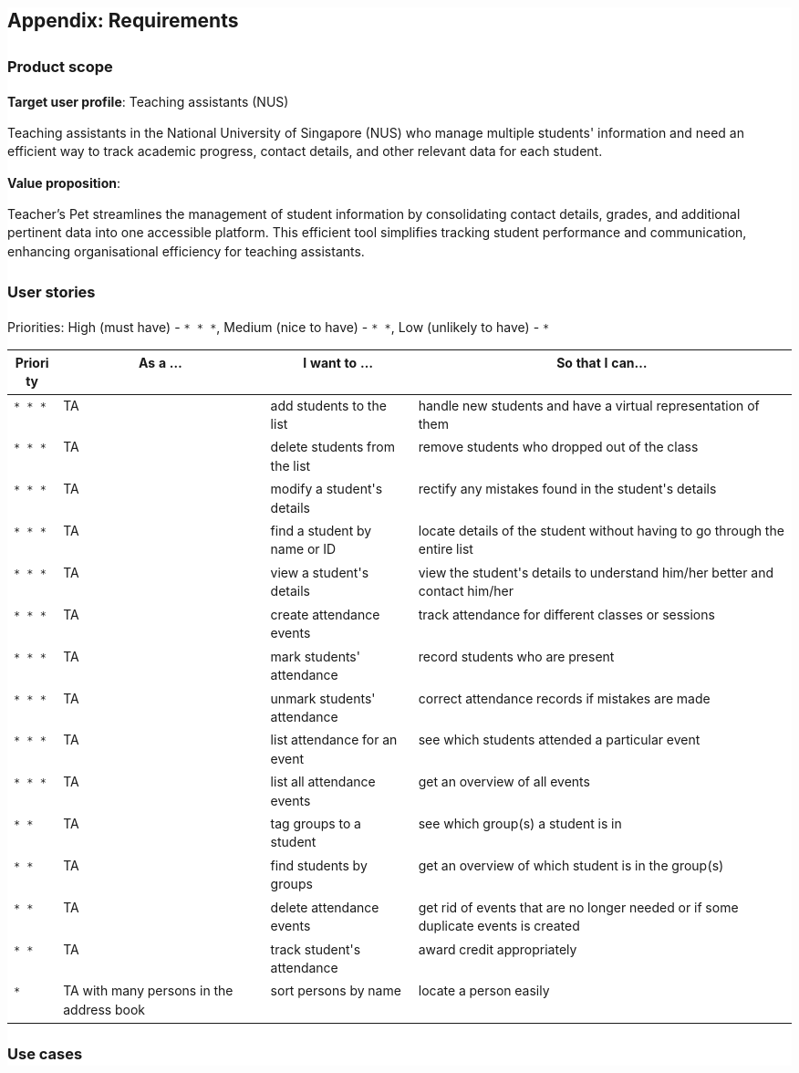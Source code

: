 ## **Appendix: Requirements**

### Product scope

**Target user profile**: Teaching assistants (NUS)

Teaching assistants in the National University of Singapore (NUS) who manage multiple students' information and need an
efficient way to track academic progress, contact details, and other relevant data for each student.

**Value proposition**:

Teacher’s Pet streamlines the management of student information by consolidating contact details, grades,
and additional pertinent data into one accessible platform. This efficient tool simplifies tracking student
performance and communication, enhancing organisational efficiency for teaching assistants.

### User stories

Priorities: High (must have) - `* * *`, Medium (nice to have) - `* *`, Low (unlikely to have) - `*`

| Priority | As a …​                                  | I want to …​                  | So that I can…​                                                                    |
|----------|------------------------------------------|-------------------------------|------------------------------------------------------------------------------------|
| `* * *`  | TA                                       | add students to the list      | handle new students and have a virtual representation of them                      |
| `* * *`  | TA                                       | delete students from the list | remove students who dropped out of the class                                       |
| `* * *`  | TA                                       | modify a student's details    | rectify any mistakes found in the student's details                                |
| `* * *`  | TA                                       | find a student by name or ID  | locate details of the student without having to go through the entire list         |
| `* * *`  | TA                                       | view a student's details      | view the student's details to understand him/her better and contact him/her        |
| `* * *`  | TA                                       | create attendance events      | track attendance for different classes or sessions                                 |
| `* * *`  | TA                                       | mark students' attendance     | record students who are present                                                    |
| `* * *`  | TA                                       | unmark students' attendance   | correct attendance records if mistakes are made                                    |
| `* * *`  | TA                                       | list attendance for an event  | see which students attended a particular event                                     |
| `* * *`  | TA                                       | list all attendance events    | get an overview of all events                                                      |
| `* *`    | TA                                       | tag groups to a student       | see which group(s) a student is in                                                 |
| `* *`    | TA                                       | find students by groups       | get an overview of which student is in the group(s)                                |
| `* *`    | TA                                       | delete attendance events      | get rid of events that are no longer needed or if some duplicate events is created |
| `* *`    | TA                                       | track student's attendance    | award credit appropriately                                                         |
| `*`      | TA with many persons in the address book | sort persons by name          | locate a person easily                                                             |

### Use cases
